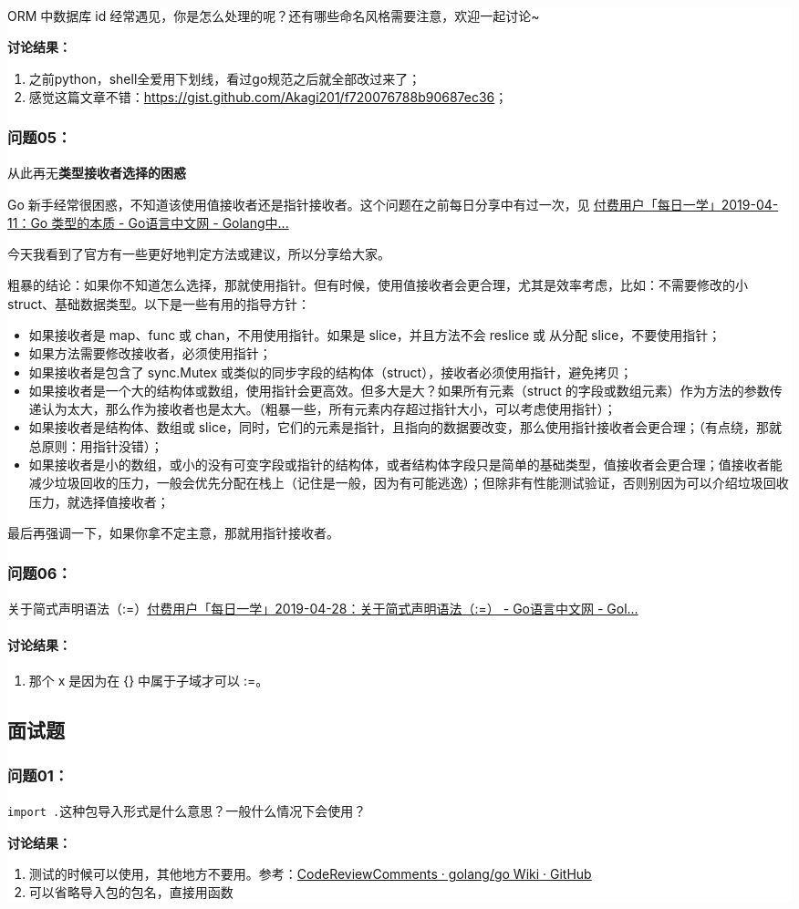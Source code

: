 ORM 中数据库 id 经常遇见，你是怎么处理的呢？还有哪些命名风格需要注意，欢迎一起讨论~



**讨论结果：**

1. 之前python，shell全爱用下划线，看过go规范之后就全部改过来了；
2. 感觉这篇文章不错：<https://gist.github.com/Akagi201/f720076788b90687ec36>；



### 问题05：

从此再无**类型接收者选择的困惑**

Go 新手经常很困惑，不知道该使用值接收者还是指针接收者。这个问题在之前每日分享中有过一次，见 [付费用户「每日一学」2019-04-11：Go 类型的本质  - Go语言中文网 - Golang中...](https://studygolang.com/topics/8764) 

今天我看到了官方有一些更好地判定方法或建议，所以分享给大家。

粗暴的结论：如果你不知道怎么选择，那就使用指针。但有时候，使用值接收者会更合理，尤其是效率考虑，比如：不需要修改的小 struct、基础数据类型。以下是一些有用的指导方针：

- 如果接收者是 map、func 或 chan，不用使用指针。如果是 slice，并且方法不会 reslice 或 从分配 slice，不要使用指针；
- 如果方法需要修改接收者，必须使用指针；
- 如果接收者是包含了 sync.Mutex 或类似的同步字段的结构体（struct），接收者必须使用指针，避免拷贝；
- 如果接收者是一个大的结构体或数组，使用指针会更高效。但多大是大？如果所有元素（struct 的字段或数组元素）作为方法的参数传递认为太大，那么作为接收者也是太大。（粗暴一些，所有元素内存超过指针大小，可以考虑使用指针）；
- 如果接收者是结构体、数组或 slice，同时，它们的元素是指针，且指向的数据要改变，那么使用指针接收者会更合理；（有点绕，那就总原则：用指针没错）；
- 如果接收者是小的数组，或小的没有可变字段或指针的结构体，或者结构体字段只是简单的基础类型，值接收者会更合理；值接收者能减少垃圾回收的压力，一般会优先分配在栈上（记住是一般，因为有可能逃逸）；但除非有性能测试验证，否则别因为可以介绍垃圾回收压力，就选择值接收者；

最后再强调一下，如果你拿不定主意，那就用指针接收者。



### 问题06：

关于简式声明语法（:=）[付费用户「每日一学」2019-04-28：关于简式声明语法（:=）  - Go语言中文网 - Gol...](https://studygolang.com/topics/8959)

#### 讨论结果：

1. 那个 x 是因为在 {} 中属于子域才可以 :=。






## 面试题

### 问题01：

` import . `这种包导入形式是什么意思？一般什么情况下会使用？

**讨论结果：**

1. 测试的时候可以使用，其他地方不要用。参考：[CodeReviewComments · golang/go Wiki · GitHub](https://github.com/golang/go/wiki/CodeReviewComments#import-dot)
2. 可以省略导入包的包名，直接用函数
